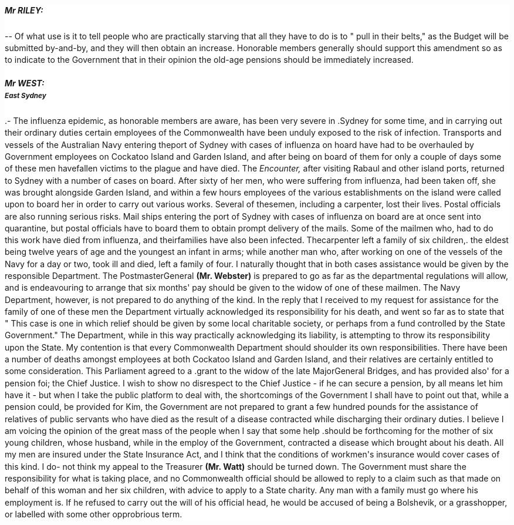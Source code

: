 ##### Mr RILEY:

-- Of what use is it to tell people who are practically starving that all they have to do is to " pull in their belts," as the Budget will be submitted by-and-by, and they will then obtain an increase. Honorable members generally should support this amendment so as to indicate to the Government that in their opinion the old-age pensions should be immediately increased. 

##### Mr WEST:<br><small class="text-muted">East Sydney</small>

.- The influenza epidemic, as honorable members are aware, has been very severe in .Sydney for some time, and in carrying out their ordinary duties certain employees of the Commonwealth have been unduly exposed to the risk of infection. Transports and vessels of the Australian Navy entering theport of Sydney with cases of influenza on hoard have had to be overhauled by Government employees on Cockatoo Island and Garden Island, and after being on board of them for only a couple of days some of these men havefallen victims to the plague and have died. The  *Encounter,*  after visiting Rabaul and other island ports, returned to Sydney with a number of cases on board. After sixty of her men, who were suffering from influenza, had been taken off, she was brought alongside Garden Island, and within a few hours employees of the various establishments on the island were called upon to board her in order to carry out various works. Several of thesemen, including a carpenter, lost their lives. Postal officials are also running serious risks. Mail ships entering the port of Sydney with cases of influenza on board are at  once sent into quarantine, but postal officials have to board them to obtain prompt delivery of the mails. Some of the mailmen who, had to do this work have died from influenza, and theirfamilies have also been infected. Thecarpenter left a family of six children,.  the eldest being twelve years of age and the youngest an infant in arms; while another man who, after working on one of the vessels of the Navy for a day or two, took ill and died, left a family of four. I naturally thought that in both cases assistance would be given by the responsible Department. The PostmasterGeneral  **(Mr. Webster)**  is prepared to go as far as the departmental regulations will allow, and is endeavouring to arrange that six months' pay should be given to the widow of one of these mailmen. The Navy Department, however, is not prepared to do anything of the kind. In the reply that I received to my request for assistance for the family of one of these men the Department virtually acknowledged its responsibility for his death, and went so far as to state that " This case is one in which relief should be given by some local charitable society, or perhaps from a fund controlled by the State Government." The Department, while in this way practically acknowledging its liability, is attempting to throw its responsibility upon the State. My contention is that every Commonwealth Department should shoulder its own responsibilities. There have been a number of deaths amongst employees at both Cockatoo Island and Garden Island, and their relatives are certainly entitled to some consideration. This Parliament agreed to a .grant to the widow of the late MajorGeneral Bridges, and has provided also' for a pension foi; the Chief Justice. I wish to show no disrespect to the Chief Justice - if he can secure a pension, by all means let him have it - but when I take the public platform to deal with, the shortcomings of the Government I shall have to point out that, while a pension could, be provided for Kim, the Government are not prepared to grant a few hundred  pounds for the assistance of relatives of public servants who have died as the result of a disease contracted while discharging their ordinary duties. I believe I am voicing the opinion of the great mass of the people when I say that some help .should be forthcoming for the mother of six young children, whose husband, while in the employ of the Government, contracted a disease which brought about his death. All my men are insured under the State Insurance Act, and I think that the conditions of workmen's insurance would cover cases of this kind. I do- not think my appeal to the Treasurer  **(Mr. Watt)**  should be turned down. The Government must share the responsibility for what is taking place, and no Commonwealth official should be allowed to reply to a claim such as that made on behalf of this woman and her six children, with advice to apply to a State charity. Any man with a family must go where his employment is. If he refused to carry out the will of his official head, he would be accused of being a Bolshevik, or a grasshopper, or labelled with some other opprobrious term. 
